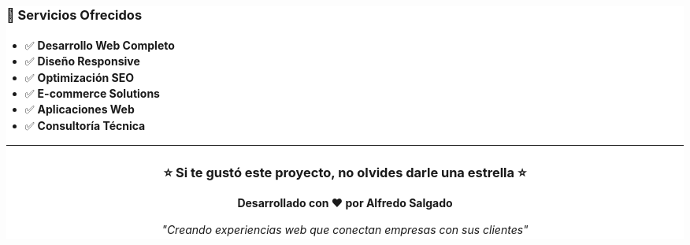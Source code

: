 ### 💼 Servicios Ofrecidos
- ✅ **Desarrollo Web Completo**
- ✅ **Diseño Responsive**
- ✅ **Optimización SEO**
- ✅ **E-commerce Solutions**
- ✅ **Aplicaciones Web**
- ✅ **Consultoría Técnica**

---

<div align="center">
  <h3>⭐ Si te gustó este proyecto, no olvides darle una estrella ⭐</h3>
  
  **Desarrollado con ❤️ por Alfredo Salgado**
  
  *"Creando experiencias web que conectan empresas con sus clientes"*
</div>